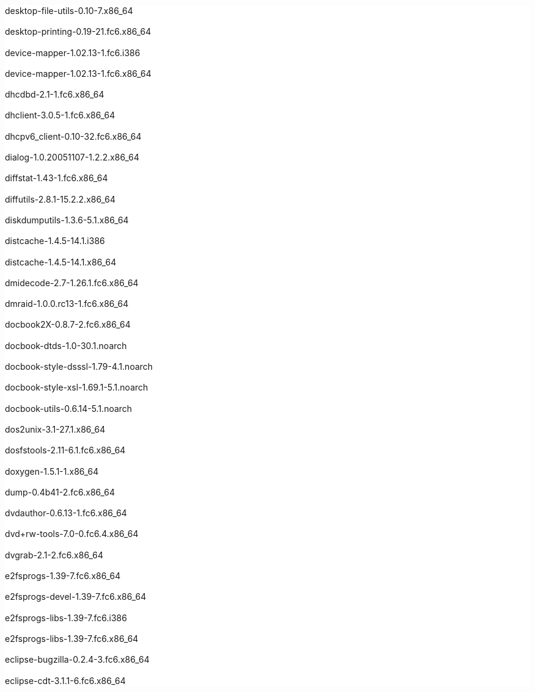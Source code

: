 desktop-file-utils-0.10-7.x86_64

desktop-printing-0.19-21.fc6.x86_64

device-mapper-1.02.13-1.fc6.i386

device-mapper-1.02.13-1.fc6.x86_64

dhcdbd-2.1-1.fc6.x86_64

dhclient-3.0.5-1.fc6.x86_64

dhcpv6_client-0.10-32.fc6.x86_64

dialog-1.0.20051107-1.2.2.x86_64

diffstat-1.43-1.fc6.x86_64

diffutils-2.8.1-15.2.2.x86_64

diskdumputils-1.3.6-5.1.x86_64

distcache-1.4.5-14.1.i386

distcache-1.4.5-14.1.x86_64

dmidecode-2.7-1.26.1.fc6.x86_64

dmraid-1.0.0.rc13-1.fc6.x86_64

docbook2X-0.8.7-2.fc6.x86_64

docbook-dtds-1.0-30.1.noarch

docbook-style-dsssl-1.79-4.1.noarch

docbook-style-xsl-1.69.1-5.1.noarch

docbook-utils-0.6.14-5.1.noarch

dos2unix-3.1-27.1.x86_64

dosfstools-2.11-6.1.fc6.x86_64

doxygen-1.5.1-1.x86_64

dump-0.4b41-2.fc6.x86_64

dvdauthor-0.6.13-1.fc6.x86_64

dvd+rw-tools-7.0-0.fc6.4.x86_64

dvgrab-2.1-2.fc6.x86_64

e2fsprogs-1.39-7.fc6.x86_64

e2fsprogs-devel-1.39-7.fc6.x86_64

e2fsprogs-libs-1.39-7.fc6.i386

e2fsprogs-libs-1.39-7.fc6.x86_64

eclipse-bugzilla-0.2.4-3.fc6.x86_64

eclipse-cdt-3.1.1-6.fc6.x86_64
